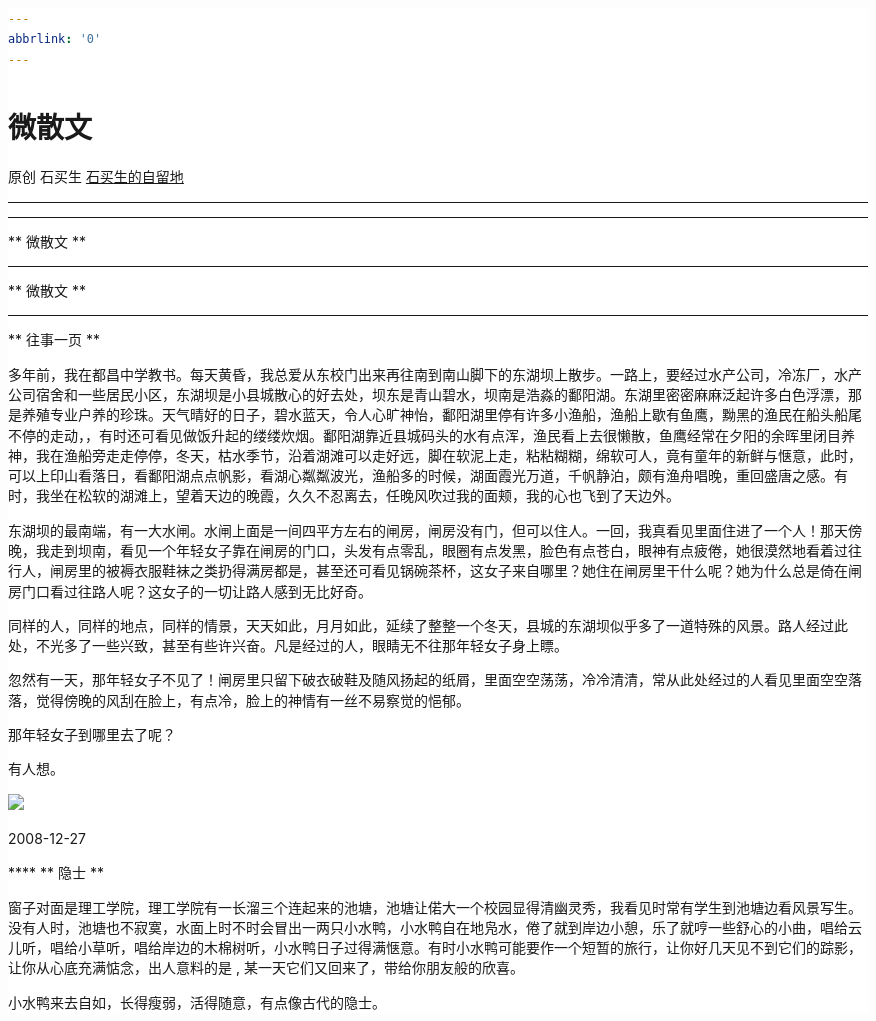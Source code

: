 ```yaml
---
abbrlink: '0'
---
```

#  微散文

原创  石买生  [ 石买生的自留地 ](javascript:void\(0\);)

__ _ _ _ _

** **

  

  

** 微散文  **

** **

  

** 微散文  **  

** **

** 往事一页  **

多年前，我在都昌中学教书。每天黄昏，我总爱从东校门出来再往南到南山脚下的东湖坝上散步。一路上，要经过水产公司，冷冻厂，水产公司宿舍和一些居民小区，东湖坝是小县城散心的好去处，坝东是青山碧水，坝南是浩淼的鄱阳湖。东湖里密密麻麻泛起许多白色浮漂，那是养殖专业户养的珍珠。天气晴好的日子，碧水蓝天，令人心旷神怡，鄱阳湖里停有许多小渔船，渔船上歇有鱼鹰，黝黑的渔民在船头船尾不停的走动，，有时还可看见做饭升起的缕缕炊烟。鄱阳湖靠近县城码头的水有点浑，渔民看上去很懒散，鱼鹰经常在夕阳的余晖里闭目养神，我在渔船旁走走停停，冬天，枯水季节，沿着湖滩可以走好远，脚在软泥上走，粘粘糊糊，绵软可人，竟有童年的新鲜与惬意，此时，可以上印山看落日，看鄱阳湖点点帆影，看湖心粼粼波光，渔船多的时候，湖面霞光万道，千帆静泊，颇有渔舟唱晚，重回盛唐之感。有时，我坐在松软的湖滩上，望着天边的晚霞，久久不忍离去，任晚风吹过我的面颊，我的心也飞到了天边外。

东湖坝的最南端，有一大水闸。水闸上面是一间四平方左右的闸房，闸房没有门，但可以住人。一回，我真看见里面住进了一个人！那天傍晚，我走到坝南，看见一个年轻女子靠在闸房的门口，头发有点零乱，眼圈有点发黑，脸色有点苍白，眼神有点疲倦，她很漠然地看着过往行人，闸房里的被褥衣服鞋袜之类扔得满房都是，甚至还可看见锅碗茶杯，这女子来自哪里？她住在闸房里干什么呢？她为什么总是倚在闸房门口看过往路人呢？这女子的一切让路人感到无比好奇。

同样的人，同样的地点，同样的情景，天天如此，月月如此，延续了整整一个冬天，县城的东湖坝似乎多了一道特殊的风景。路人经过此处，不光多了一些兴致，甚至有些许兴奋。凡是经过的人，眼睛无不往那年轻女子身上瞟。

忽然有一天，那年轻女子不见了！闸房里只留下破衣破鞋及随风扬起的纸屑，里面空空荡荡，冷冷清清，常从此处经过的人看见里面空空落落，觉得傍晚的风刮在脸上，有点冷，脸上的神情有一丝不易察觉的悒郁。

那年轻女子到哪里去了呢？

有人想。

![](http://mmbiz.qpic.cn/mmbiz_jpg/hVNLue76Eh99y4kJtvIz2UJicXWL9GkKxnEQgRwhdtGhvF2AmmSPJcxA1pHwhz4IqPE8ibJ02UlATYiaib6Xyg3JWg/0?wx_fmt=jpeg)

2008-12-27

**** ** 隐士  **

窗子对面是理工学院，理工学院有一长溜三个连起来的池塘，池塘让偌大一个校园显得清幽灵秀，我看见时常有学生到池塘边看风景写生。没有人时，池塘也不寂寞，水面上时不时会冒出一两只小水鸭，小水鸭自在地凫水，倦了就到岸边小憩，乐了就哼一些舒心的小曲，唱给云儿听，唱给小草听，唱给岸边的木棉树听，小水鸭日子过得满惬意。有时小水鸭可能要作一个短暂的旅行，让你好几天见不到它们的踪影，让你从心底充满惦念，出人意料的是
,  某一天它们又回来了，带给你朋友般的欣喜。

小水鸭来去自如，长得瘦弱，活得随意，有点像古代的隐士。
